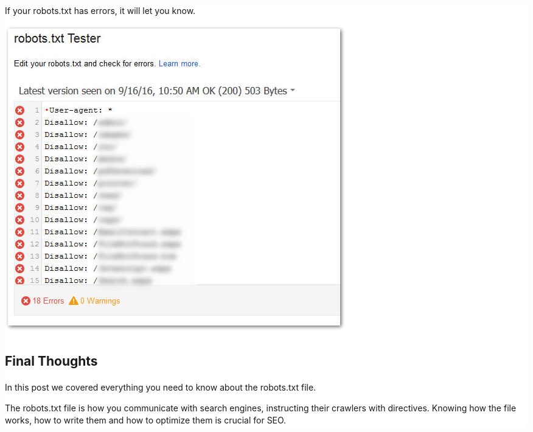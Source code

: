 
If your robots.txt has errors, it will let you know.

![](/images/image-67.png)

## Final Thoughts

In this post we covered everything you need to know about the robots.txt file.

The robots.txt file is how you communicate with search engines, instructing their crawlers with directives. Knowing how the file works, how to write them and how to optimize them is crucial for SEO.
